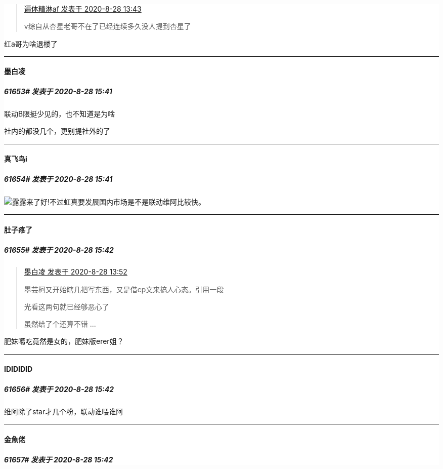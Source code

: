 
<blockquote><a href="httphttps://bbs.saraba1st.com/2b/forum.php?mod=redirect&amp;goto=findpost&amp;pid=48574695&amp;ptid=1941579" target="_blank">遍体精淋af 发表于 2020-8-28 13:43</a>

v综自从杏星老哥不在了已经连续多久没人提到杏星了</blockquote>
红a哥为啥退楼了


-----

####  墨白凌  
##### 61653#       发表于 2020-8-28 15:41


联动B限挺少见的，也不知道是为啥

社内的都没几个，更别提社外的了


-----

####  真飞鸟i  
##### 61654#       发表于 2020-8-28 15:41


<img src="https://static.saraba1st.com/image/smiley/face2017/072.png" referrerpolicy="no-referrer">露露来了好!不过虹真要发展国内市场是不是联动维阿比较快。


-----

####  肚子疼了  
##### 61655#       发表于 2020-8-28 15:42


<blockquote><a href="httphttps://bbs.saraba1st.com/2b/forum.php?mod=redirect&amp;goto=findpost&amp;pid=48574766&amp;ptid=1941579" target="_blank">墨白凌 发表于 2020-8-28 13:52</a>

墨芸柯又开始瞎几把写东西，又是借cp文来搞人心态。引用一段

光看这两句就已经够恶心了

虽然给了个还算不错 ...</blockquote>
肥妹噶吃竟然是女的，肥妹版erer姐？


-----

####  IDIDIDID  
##### 61656#       发表于 2020-8-28 15:42


维阿除了star才几个粉，联动谁喂谁阿


-----

####  金魚佬  
##### 61657#       发表于 2020-8-28 15:42
